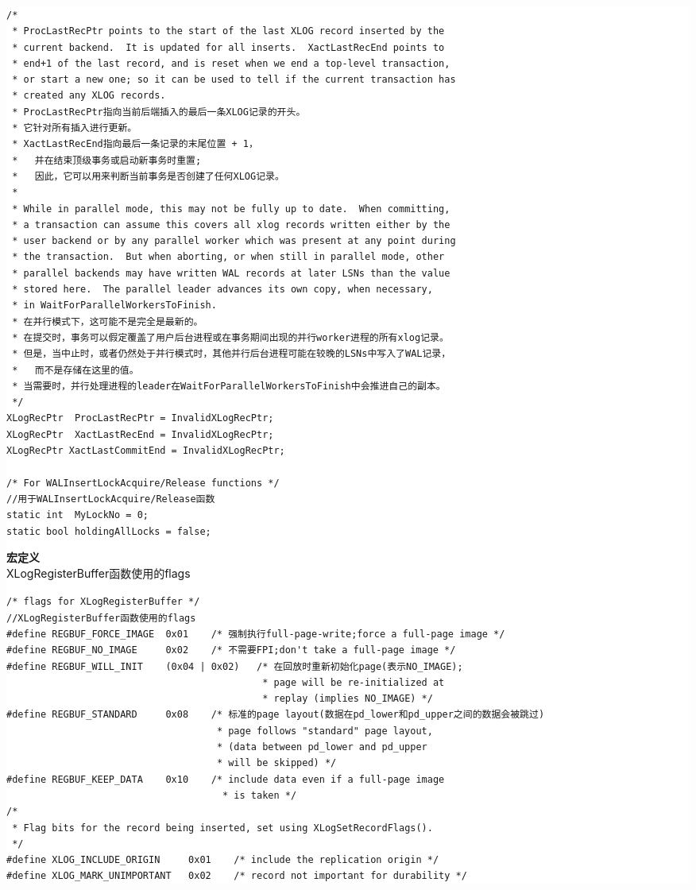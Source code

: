     /*
     * ProcLastRecPtr points to the start of the last XLOG record inserted by the
     * current backend.  It is updated for all inserts.  XactLastRecEnd points to
     * end+1 of the last record, and is reset when we end a top-level transaction,
     * or start a new one; so it can be used to tell if the current transaction has
     * created any XLOG records.
     * ProcLastRecPtr指向当前后端插入的最后一条XLOG记录的开头。
     * 它针对所有插入进行更新。
     * XactLastRecEnd指向最后一条记录的末尾位置 + 1，
     *   并在结束顶级事务或启动新事务时重置;
     *   因此，它可以用来判断当前事务是否创建了任何XLOG记录。
     *
     * While in parallel mode, this may not be fully up to date.  When committing,
     * a transaction can assume this covers all xlog records written either by the
     * user backend or by any parallel worker which was present at any point during
     * the transaction.  But when aborting, or when still in parallel mode, other
     * parallel backends may have written WAL records at later LSNs than the value
     * stored here.  The parallel leader advances its own copy, when necessary,
     * in WaitForParallelWorkersToFinish.
     * 在并行模式下，这可能不是完全是最新的。
     * 在提交时，事务可以假定覆盖了用户后台进程或在事务期间出现的并行worker进程的所有xlog记录。
     * 但是，当中止时，或者仍然处于并行模式时，其他并行后台进程可能在较晚的LSNs中写入了WAL记录，
     *   而不是存储在这里的值。
     * 当需要时，并行处理进程的leader在WaitForParallelWorkersToFinish中会推进自己的副本。
     */
    XLogRecPtr  ProcLastRecPtr = InvalidXLogRecPtr;
    XLogRecPtr  XactLastRecEnd = InvalidXLogRecPtr;
    XLogRecPtr XactLastCommitEnd = InvalidXLogRecPtr;
    
    /* For WALInsertLockAcquire/Release functions */
    //用于WALInsertLockAcquire/Release函数
    static int  MyLockNo = 0;
    static bool holdingAllLocks = false;
    
    

**宏定义**  
XLogRegisterBuffer函数使用的flags

    
    
    /* flags for XLogRegisterBuffer */
    //XLogRegisterBuffer函数使用的flags
    #define REGBUF_FORCE_IMAGE  0x01    /* 强制执行full-page-write;force a full-page image */
    #define REGBUF_NO_IMAGE     0x02    /* 不需要FPI;don't take a full-page image */
    #define REGBUF_WILL_INIT    (0x04 | 0x02)   /* 在回放时重新初始化page(表示NO_IMAGE);
                                                 * page will be re-initialized at
                                                 * replay (implies NO_IMAGE) */
    #define REGBUF_STANDARD     0x08    /* 标准的page layout(数据在pd_lower和pd_upper之间的数据会被跳过)
                                         * page follows "standard" page layout,
                                         * (data between pd_lower and pd_upper
                                         * will be skipped) */
    #define REGBUF_KEEP_DATA    0x10    /* include data even if a full-page image
                                          * is taken */
    /*
     * Flag bits for the record being inserted, set using XLogSetRecordFlags().
     */
    #define XLOG_INCLUDE_ORIGIN     0x01    /* include the replication origin */
    #define XLOG_MARK_UNIMPORTANT   0x02    /* record not important for durability */    
    
